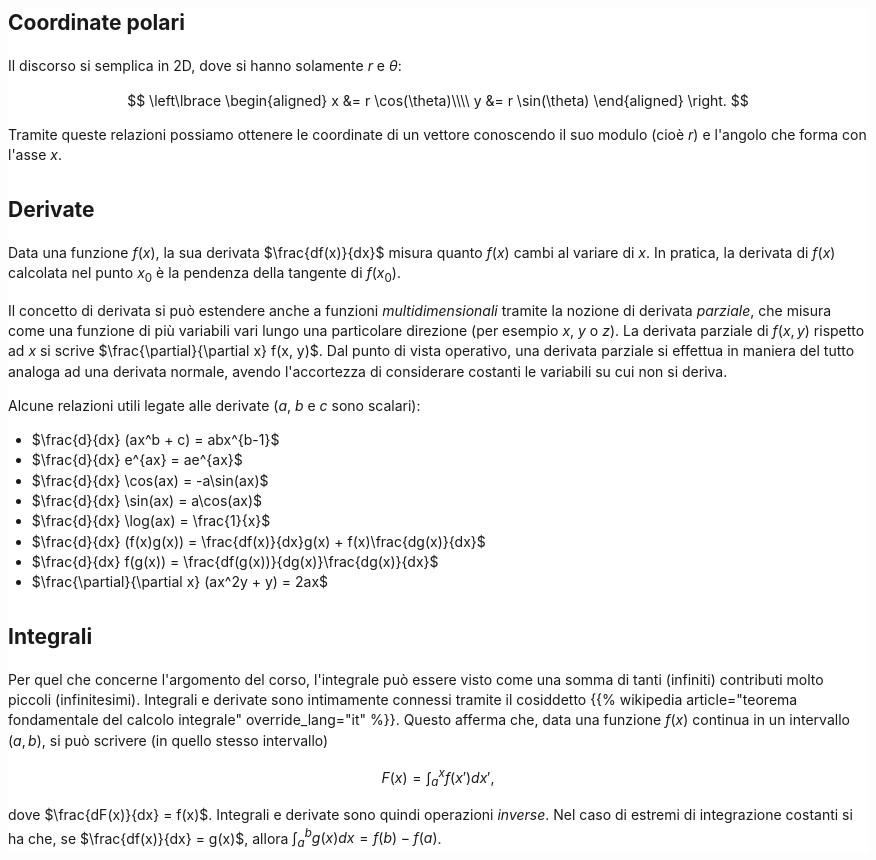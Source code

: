 ## Coordinate polari

Il discorso si semplica in 2D, dove si hanno solamente $r$ e $\theta$:

$$
\left\lbrace
\begin{aligned}
x &= r \cos(\theta)\\\\
y &= r \sin(\theta)
\end{aligned}
\right.
$$

Tramite queste relazioni possiamo ottenere le coordinate di un vettore conoscendo il suo modulo (cioè $r$) e l'angolo che forma con l'asse $x$.

## Derivate

Data una funzione $f(x)$, la sua derivata $\frac{df(x)}{dx}$ misura quanto $f(x)$ cambi al variare di $x$. In pratica, la derivata di $f(x)$ calcolata nel punto $x_0$ è la pendenza della tangente di $f(x_0)$.

Il concetto di derivata si può estendere anche a funzioni *multidimensionali* tramite la nozione di derivata *parziale*, che misura come una funzione di più variabili vari lungo una particolare direzione (per esempio $x$, $y$ o $z$). La derivata parziale di $f(x, y)$ rispetto ad $x$ si scrive $\frac{\partial}{\partial x} f(x, y)$. Dal punto di vista operativo, una derivata parziale si effettua in maniera del tutto analoga ad una derivata normale, avendo l'accortezza di considerare costanti le variabili su cui non si deriva. 

Alcune relazioni utili legate alle derivate (*a*, *b* e *c* sono scalari):

* $\frac{d}{dx} (ax^b + c) = abx^{b-1}$
* $\frac{d}{dx} e^{ax} = ae^{ax}$
* $\frac{d}{dx} \cos(ax) = -a\sin(ax)$
* $\frac{d}{dx} \sin(ax) = a\cos(ax)$
* $\frac{d}{dx} \log(ax) = \frac{1}{x}$
* $\frac{d}{dx} (f(x)g(x)) = \frac{df(x)}{dx}g(x) + f(x)\frac{dg(x)}{dx}$
* $\frac{d}{dx} f(g(x)) = \frac{df(g(x))}{dg(x)}\frac{dg(x)}{dx}$
* $\frac{\partial}{\partial x} (ax^2y + y) = 2ax$

## Integrali

Per quel che concerne l'argomento del corso, l'integrale può essere visto come una somma di tanti (infiniti) contributi molto piccoli (infinitesimi). Integrali e derivate sono intimamente connessi tramite il cosiddetto {{% wikipedia article="teorema fondamentale del calcolo integrale" override_lang="it" %}}. Questo afferma che, data una funzione $f(x)$ continua in un intervallo $(a, b)$, si può scrivere (in quello stesso intervallo) 

$$F(x) = \int_a^x f(x') dx',$$

dove $\frac{dF(x)}{dx} = f(x)$. Integrali e derivate sono quindi operazioni *inverse*. Nel caso di estremi di integrazione costanti si ha che, se $\frac{df(x)}{dx} = g(x)$, allora $\int_a^b g(x) dx = f(b) - f(a)$. 
